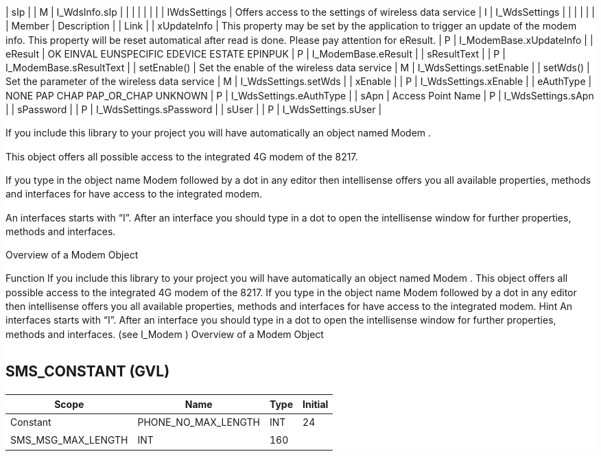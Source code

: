 | sIp |  | M | I_WdsInfo.sIp |
|  |  |  |  |  |
| IWdsSettings | Offers access to the settings of wireless data service | I | I_WdsSettings |
|  |  |  |  |
| Member | Description |  | Link |
| xUpdateInfo | This property may be set by the application to trigger an update of the modem info. This property will be reset automatical after read is done. Please pay attention for eResult. | P | I_ModemBase.xUpdateInfo |
| eResult | OK EINVAL EUNSPECIFIC EDEVICE ESTATE EPINPUK | P | I_ModemBase.eResult |
| sResultText |  | P | I_ModemBase.sResultText |
| setEnable() | Set the enable of the wireless data service | M | I_WdsSettings.setEnable |
| setWds() | Set the parameter of the wireless data service | M | I_WdsSettings.setWds |
| xEnable |  | P | I_WdsSettings.xEnable |
| eAuthType | NONE PAP CHAP PAP_OR_CHAP UNKNOWN | P | I_WdsSettings.eAuthType |
| sApn | Access Point Name | P | I_WdsSettings.sApn |
| sPassword |  | P | I_WdsSettings.sPassword |
| sUser |  | P | I_WdsSettings.sUser |

If you include this library to your project you will have automatically an object named Modem .

This object offers all possible access to the integrated 4G modem of the 8217.

If you type in the object name Modem followed by a dot in any editor then intellisense offers you all available properties, methods and interfaces for have access to the integrated modem.

An interfaces starts with “I”. After an interface you should type in a dot to open the intellisense window for further properties, methods and interfaces.

Overview of a Modem Object

Function If you include this library to your project you will have automatically an object named Modem . This object offers all possible access to the integrated 4G modem of the 8217. If you type in the object name Modem followed by a dot in any editor then intellisense offers you all available properties, methods and interfaces for have access to the integrated modem. Hint An interfaces starts with “I”. After an interface you should type in a dot to open the intellisense window for further properties, methods and interfaces. (see I_Modem ) Overview of a Modem Object

## SMS_CONSTANT (GVL)


| Scope | Name | Type | Initial |
| --- | --- | --- | --- |
| Constant | PHONE_NO_MAX_LENGTH | INT | 24 |
| SMS_MSG_MAX_LENGTH | INT | 160 |
